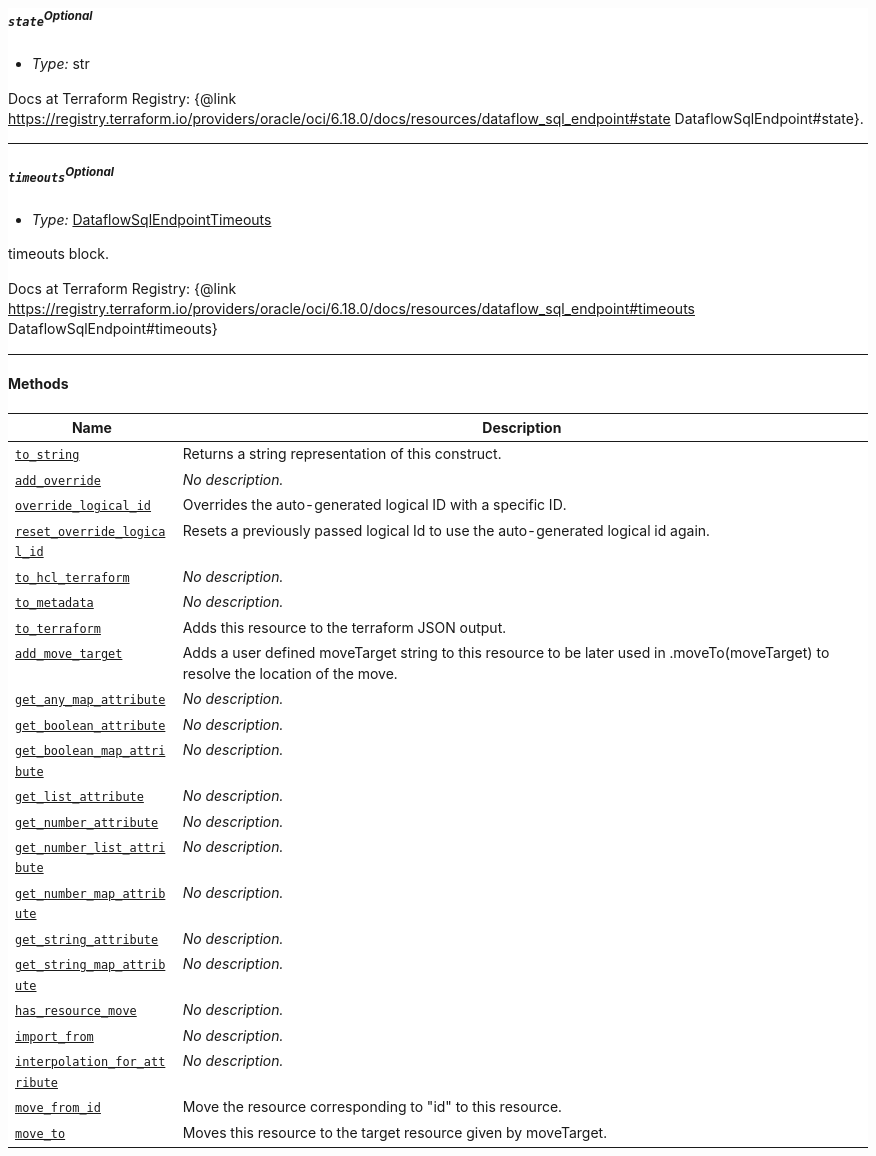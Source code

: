
##### `state`<sup>Optional</sup> <a name="state" id="rhizo-co-terraform-provider-oci.dataflowSqlEndpoint.DataflowSqlEndpoint.Initializer.parameter.state"></a>

- *Type:* str

Docs at Terraform Registry: {@link https://registry.terraform.io/providers/oracle/oci/6.18.0/docs/resources/dataflow_sql_endpoint#state DataflowSqlEndpoint#state}.

---

##### `timeouts`<sup>Optional</sup> <a name="timeouts" id="rhizo-co-terraform-provider-oci.dataflowSqlEndpoint.DataflowSqlEndpoint.Initializer.parameter.timeouts"></a>

- *Type:* <a href="#rhizo-co-terraform-provider-oci.dataflowSqlEndpoint.DataflowSqlEndpointTimeouts">DataflowSqlEndpointTimeouts</a>

timeouts block.

Docs at Terraform Registry: {@link https://registry.terraform.io/providers/oracle/oci/6.18.0/docs/resources/dataflow_sql_endpoint#timeouts DataflowSqlEndpoint#timeouts}

---

#### Methods <a name="Methods" id="Methods"></a>

| **Name** | **Description** |
| --- | --- |
| <code><a href="#rhizo-co-terraform-provider-oci.dataflowSqlEndpoint.DataflowSqlEndpoint.toString">to_string</a></code> | Returns a string representation of this construct. |
| <code><a href="#rhizo-co-terraform-provider-oci.dataflowSqlEndpoint.DataflowSqlEndpoint.addOverride">add_override</a></code> | *No description.* |
| <code><a href="#rhizo-co-terraform-provider-oci.dataflowSqlEndpoint.DataflowSqlEndpoint.overrideLogicalId">override_logical_id</a></code> | Overrides the auto-generated logical ID with a specific ID. |
| <code><a href="#rhizo-co-terraform-provider-oci.dataflowSqlEndpoint.DataflowSqlEndpoint.resetOverrideLogicalId">reset_override_logical_id</a></code> | Resets a previously passed logical Id to use the auto-generated logical id again. |
| <code><a href="#rhizo-co-terraform-provider-oci.dataflowSqlEndpoint.DataflowSqlEndpoint.toHclTerraform">to_hcl_terraform</a></code> | *No description.* |
| <code><a href="#rhizo-co-terraform-provider-oci.dataflowSqlEndpoint.DataflowSqlEndpoint.toMetadata">to_metadata</a></code> | *No description.* |
| <code><a href="#rhizo-co-terraform-provider-oci.dataflowSqlEndpoint.DataflowSqlEndpoint.toTerraform">to_terraform</a></code> | Adds this resource to the terraform JSON output. |
| <code><a href="#rhizo-co-terraform-provider-oci.dataflowSqlEndpoint.DataflowSqlEndpoint.addMoveTarget">add_move_target</a></code> | Adds a user defined moveTarget string to this resource to be later used in .moveTo(moveTarget) to resolve the location of the move. |
| <code><a href="#rhizo-co-terraform-provider-oci.dataflowSqlEndpoint.DataflowSqlEndpoint.getAnyMapAttribute">get_any_map_attribute</a></code> | *No description.* |
| <code><a href="#rhizo-co-terraform-provider-oci.dataflowSqlEndpoint.DataflowSqlEndpoint.getBooleanAttribute">get_boolean_attribute</a></code> | *No description.* |
| <code><a href="#rhizo-co-terraform-provider-oci.dataflowSqlEndpoint.DataflowSqlEndpoint.getBooleanMapAttribute">get_boolean_map_attribute</a></code> | *No description.* |
| <code><a href="#rhizo-co-terraform-provider-oci.dataflowSqlEndpoint.DataflowSqlEndpoint.getListAttribute">get_list_attribute</a></code> | *No description.* |
| <code><a href="#rhizo-co-terraform-provider-oci.dataflowSqlEndpoint.DataflowSqlEndpoint.getNumberAttribute">get_number_attribute</a></code> | *No description.* |
| <code><a href="#rhizo-co-terraform-provider-oci.dataflowSqlEndpoint.DataflowSqlEndpoint.getNumberListAttribute">get_number_list_attribute</a></code> | *No description.* |
| <code><a href="#rhizo-co-terraform-provider-oci.dataflowSqlEndpoint.DataflowSqlEndpoint.getNumberMapAttribute">get_number_map_attribute</a></code> | *No description.* |
| <code><a href="#rhizo-co-terraform-provider-oci.dataflowSqlEndpoint.DataflowSqlEndpoint.getStringAttribute">get_string_attribute</a></code> | *No description.* |
| <code><a href="#rhizo-co-terraform-provider-oci.dataflowSqlEndpoint.DataflowSqlEndpoint.getStringMapAttribute">get_string_map_attribute</a></code> | *No description.* |
| <code><a href="#rhizo-co-terraform-provider-oci.dataflowSqlEndpoint.DataflowSqlEndpoint.hasResourceMove">has_resource_move</a></code> | *No description.* |
| <code><a href="#rhizo-co-terraform-provider-oci.dataflowSqlEndpoint.DataflowSqlEndpoint.importFrom">import_from</a></code> | *No description.* |
| <code><a href="#rhizo-co-terraform-provider-oci.dataflowSqlEndpoint.DataflowSqlEndpoint.interpolationForAttribute">interpolation_for_attribute</a></code> | *No description.* |
| <code><a href="#rhizo-co-terraform-provider-oci.dataflowSqlEndpoint.DataflowSqlEndpoint.moveFromId">move_from_id</a></code> | Move the resource corresponding to "id" to this resource. |
| <code><a href="#rhizo-co-terraform-provider-oci.dataflowSqlEndpoint.DataflowSqlEndpoint.moveTo">move_to</a></code> | Moves this resource to the target resource given by moveTarget. |